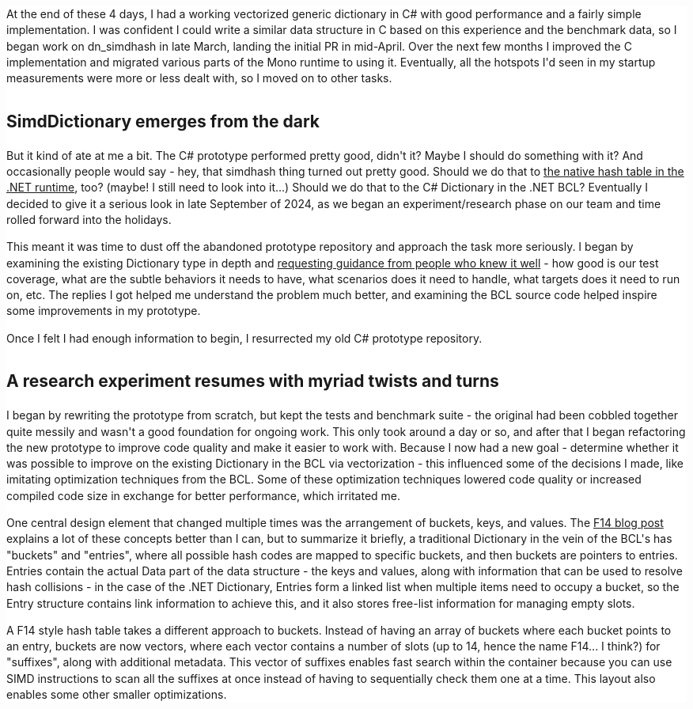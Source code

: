At the end of these 4 days, I had a working vectorized generic dictionary in C# with good performance and a fairly simple implementation. I was confident I could write a similar data structure in C based on this experience and the benchmark data, so I began work on dn_simdhash in late March, landing the initial PR in mid-April. Over the next few months I improved the C implementation and migrated various parts of the Mono runtime to using it. Eventually, all the hotspots I'd seen in my startup measurements were more or less dealt with, so I moved on to other tasks.

## SimdDictionary emerges from the dark

But it kind of ate at me a bit. The C# prototype performed pretty good, didn't it? Maybe I should do something with it? And occasionally people would say - hey, that simdhash thing turned out pretty good. Should we do that to [the native hash table in the .NET runtime](https://github.com/dotnet/runtime/blob/main/src/coreclr/inc/shash.h), too? (maybe! I still need to look into it...) Should we do that to the C# Dictionary in the .NET BCL? Eventually I decided to give it a serious look in late September of 2024, as we began an experiment/research phase on our team and time rolled forward into the holidays.

This meant it was time to dust off the abandoned prototype repository and approach the task more seriously. I began by examining the existing Dictionary type in depth and [requesting guidance from people who knew it well](https://github.com/dotnet/runtime/issues/107830) - how good is our test coverage, what are the subtle behaviors it needs to have, what scenarios does it need to handle, what targets does it need to run on, etc. The replies I got helped me understand the problem much better, and examining the BCL source code helped inspire some improvements in my prototype.

 Once I felt I had enough information to begin, I resurrected my old C# prototype repository.

## A research experiment resumes with myriad twists and turns

I began by rewriting the prototype from scratch, but kept the tests and benchmark suite - the original had been cobbled together quite messily and wasn't a good foundation for ongoing work. This only took around a day or so, and after that I began refactoring the new prototype to improve code quality and make it easier to work with. Because I now had a new goal - determine whether it was possible to improve on the existing Dictionary in the BCL via vectorization - this influenced some of the decisions I made, like imitating optimization techniques from the BCL. Some of these optimization techniques lowered code quality or increased compiled code size in exchange for better performance, which irritated me.

One central design element that changed multiple times was the arrangement of buckets, keys, and values. The [F14 blog post](https://engineering.fb.com/2019/04/25/developer-tools/f14/?r=1) explains a lot of these concepts better than I can, but to summarize it briefly, a traditional Dictionary in the vein of the BCL's has "buckets" and "entries", where all possible hash codes are mapped to specific buckets, and then buckets are pointers to entries. Entries contain the actual Data part of the data structure - the keys and values, along with information that can be used to resolve hash collisions - in the case of the .NET Dictionary, Entries form a linked list when multiple items need to occupy a bucket, so the Entry structure contains link information to achieve this, and it also stores free-list information for managing empty slots.

A F14 style hash table takes a different approach to buckets. Instead of having an array of buckets where each bucket points to an entry, buckets are now vectors, where each vector contains a number of slots (up to 14, hence the name F14... I think?) for "suffixes", along with additional metadata. This vector of suffixes enables fast search within the container because you can use SIMD instructions to scan all the suffixes at once instead of having to sequentially check them one at a time. This layout also enables some other smaller optimizations.
